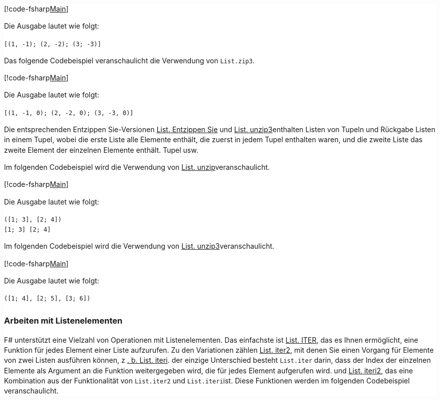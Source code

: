 [!code-fsharp[Main](~/samples/snippets/fsharp/lists/snippet13.fs)]

Die Ausgabe lautet wie folgt:

```
[(1, -1); (2, -2); (3; -3)]
```

Das folgende Codebeispiel veranschaulicht die Verwendung von `List.zip3`.

[!code-fsharp[Main](~/samples/snippets/fsharp/lists/snippet14.fs)]

Die Ausgabe lautet wie folgt:

```
[(1, -1, 0); (2, -2, 0); (3, -3, 0)]
```

Die entsprechenden Entzippen Sie-Versionen [List. Entzippen Sie](https://msdn.microsoft.com/library/639db80c-41b5-45bb-a6b4-1eaa04d61d21) und [List. unzip3](https://msdn.microsoft.com/library/43078c77-32ec-4342-85b3-c31ccf984db4)enthalten Listen von Tupeln und Rückgabe Listen in einem Tupel, wobei die erste Liste alle Elemente enthält, die zuerst in jedem Tupel enthalten waren, und die zweite Liste das zweite Element der einzelnen Elemente enthält. Tupel usw.

Im folgenden Codebeispiel wird die Verwendung von [List. unzip](https://msdn.microsoft.com/library/639db80c-41b5-45bb-a6b4-1eaa04d61d21)veranschaulicht.

[!code-fsharp[Main](~/samples/snippets/fsharp/lists/snippet15.fs)]

Die Ausgabe lautet wie folgt:

```
([1; 3], [2; 4])
[1; 3] [2; 4]
```

Im folgenden Codebeispiel wird die Verwendung von [List. unzip3](https://msdn.microsoft.com/library/43078c77-32ec-4342-85b3-c31ccf984db4)veranschaulicht.

[!code-fsharp[Main](~/samples/snippets/fsharp/lists/snippet16.fs)]

Die Ausgabe lautet wie folgt:

```
([1; 4], [2; 5], [3; 6])
```

### <a name="operating-on-list-elements"></a>Arbeiten mit Listenelementen

F# unterstützt eine Vielzahl von Operationen mit Listenelementen. Das einfachste ist [List. ITER](https://msdn.microsoft.com/library/f778d075-81a9-4994-af60-cddcc53a201f), das es Ihnen ermöglicht, eine Funktion für jedes Element einer Liste aufzurufen. Zu den Variationen zählen [List. iter2](https://msdn.microsoft.com/library/ea3b7761-916c-4016-9bd8-651124c98b40), mit denen Sie einen Vorgang für Elemente von zwei Listen ausführen können, z [. b. List. iteri](https://msdn.microsoft.com/library/6dd21ae6-5c00-41cd-8306-821e513d8f60). der einzige Unterschied besteht `List.iter` darin, dass der Index der einzelnen Elemente als Argument an die Funktion weitergegeben wird, die für jedes Element aufgerufen wird. und [List. iteri2](https://msdn.microsoft.com/library/9658d740-9be5-4bf7-b663-c8ab2b3e196c), das eine Kombination aus der Funktionalität von `List.iter2` und `List.iteri`ist. Diese Funktionen werden im folgenden Codebeispiel veranschaulicht.
